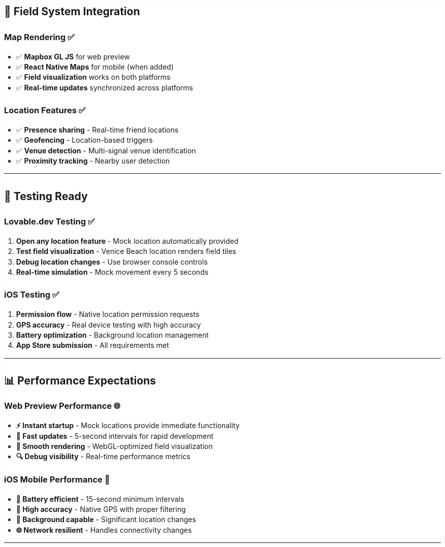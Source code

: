 
## 🎯 **Field System Integration**

### **Map Rendering** ✅
- ✅ **Mapbox GL JS** for web preview
- ✅ **React Native Maps** for mobile (when added)
- ✅ **Field visualization** works on both platforms
- ✅ **Real-time updates** synchronized across platforms

### **Location Features** ✅
- ✅ **Presence sharing** - Real-time friend locations
- ✅ **Geofencing** - Location-based triggers
- ✅ **Venue detection** - Multi-signal venue identification
- ✅ **Proximity tracking** - Nearby user detection

---

## 🧪 **Testing Ready**

### **Lovable.dev Testing** ✅
1. **Open any location feature** - Mock location automatically provided
2. **Test field visualization** - Venice Beach location renders field tiles
3. **Debug location changes** - Use browser console controls
4. **Real-time simulation** - Mock movement every 5 seconds

### **iOS Testing** ✅
1. **Permission flow** - Native location permission requests
2. **GPS accuracy** - Real device testing with high accuracy
3. **Battery optimization** - Background location management
4. **App Store submission** - All requirements met

---

## 📊 **Performance Expectations**

### **Web Preview Performance** 🌐
- **⚡ Instant startup** - Mock locations provide immediate functionality
- **🔄 Fast updates** - 5-second intervals for rapid development
- **🎨 Smooth rendering** - WebGL-optimized field visualization
- **🔍 Debug visibility** - Real-time performance metrics

### **iOS Mobile Performance** 📱
- **🔋 Battery efficient** - 15-second minimum intervals
- **📍 High accuracy** - Native GPS with proper filtering
- **📱 Background capable** - Significant location changes
- **🌐 Network resilient** - Handles connectivity changes

---
